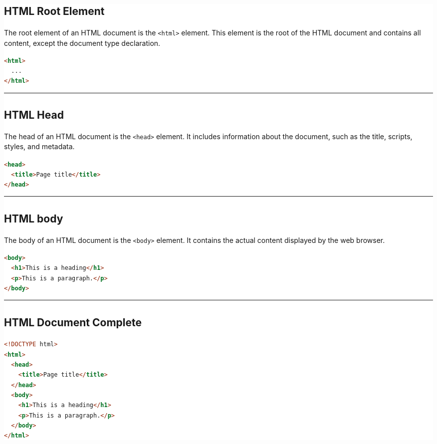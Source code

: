 
## HTML Root Element

The root element of an HTML document is the `<html>` element. This element is the root of the HTML document and contains all content, except the document type declaration.

```html
<html>
  ...
</html>
```

---

## HTML Head

The head of an HTML document is the `<head>` element. It includes information about the document, such as the title, scripts, styles, and metadata.


```html
<head>
  <title>Page title</title>
</head>
```

---

## HTML body

The body of an HTML document is the  `<body>` element. It contains the actual content displayed by the web browser.

```html
<body>
  <h1>This is a heading</h1>
  <p>This is a paragraph.</p>
</body>

```

---

## HTML Document Complete

```html
<!DOCTYPE html>
<html>
  <head>
    <title>Page title</title>
  </head>
  <body>
    <h1>This is a heading</h1>
    <p>This is a paragraph.</p>
  </body>
</html>

```
